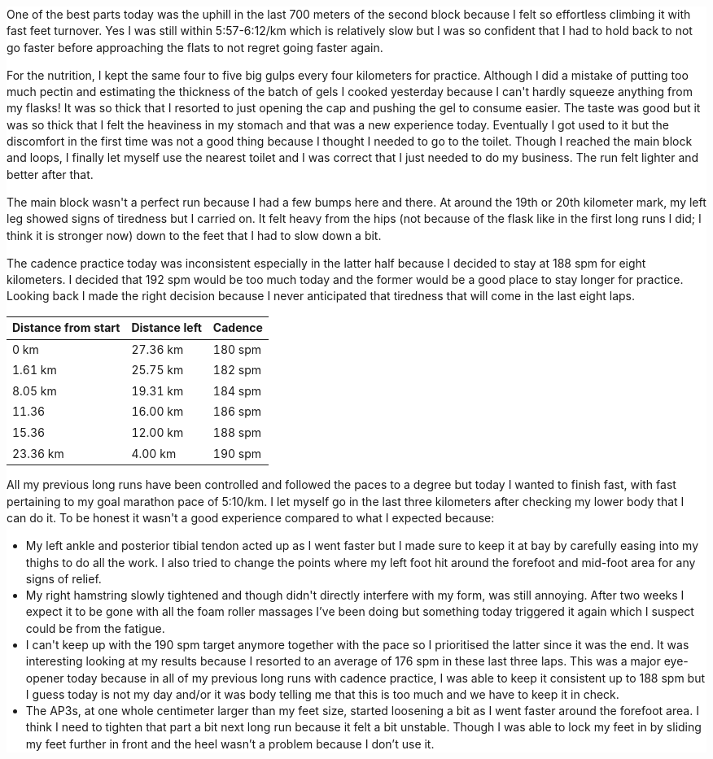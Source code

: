 One of the best parts today was the uphill in the last 700 meters of the second block because I felt so effortless climbing it with fast feet turnover. Yes I was still within 5:57-6:12/km which is relatively slow but I was so confident that I had to hold back to not go faster before approaching the flats to not regret going faster again.

For the nutrition, I kept the same four to five big gulps every four kilometers for practice. Although I did a mistake of putting too much pectin and estimating the thickness of the batch of gels I cooked yesterday because I can't hardly squeeze anything from my flasks! It was so thick that I resorted to just opening the cap and pushing the gel to consume easier. The taste was good but it was so thick that I felt the heaviness in my stomach and that was a new experience today. Eventually I got used to it but the discomfort in the first time was not a good thing because I thought I needed to go to the toilet. Though I reached the main block and loops, I finally let myself use the nearest toilet and I was correct that I just needed to do my business. The run felt lighter and better after that.

The main block wasn't a perfect run because I had a few bumps here and there. At around the 19th or 20th kilometer mark, my left leg showed signs of tiredness but I carried on. It felt heavy from the hips (not because of the flask like in the first long runs I did; I think it is stronger now) down to the feet that I had to slow down a bit.

The cadence practice today was inconsistent especially in the latter half because I decided to stay at 188 spm for eight kilometers. I decided that 192 spm would be too much today and the former would be a good place to stay longer for practice. Looking back I made the right decision because I never anticipated that tiredness that will come in the last eight laps.

| Distance from start | Distance left | Cadence |
| --- | --- | --- |
| 0 km | 27.36 km | 180 spm |
| 1.61 km | 25.75 km | 182 spm |
| 8.05 km | 19.31 km | 184 spm |
| 11.36 | 16.00 km | 186 spm |
| 15.36 | 12.00 km | 188 spm |
| 23.36 km | 4.00 km | 190 spm |

All my previous long runs have been controlled and followed the paces to a degree but today I wanted to finish fast, with fast pertaining to my goal marathon pace of 5:10/km. I let myself go in the last three kilometers after checking my lower body that I can do it. To be honest it wasn't a good experience compared to what I expected because:

- My left ankle and posterior tibial tendon acted up as I went faster but I made sure to keep it at bay by carefully easing into my thighs to do all the work. I also tried to change the points where my left foot hit around the forefoot and mid-foot area for any signs of relief.
- My right hamstring slowly tightened and though didn't directly interfere with my form, was still annoying. After two weeks I expect it to be gone with all the foam roller massages I’ve been doing but something today triggered it again which I suspect could be from the fatigue.
- I can't keep up with the 190 spm target anymore together with the pace so I prioritised the latter since it was the end. It was interesting looking at my results because I resorted to an average of 176 spm in these last three laps. This was a major eye-opener today because in all of my previous long runs with cadence practice, I was able to keep it consistent up to 188 spm but I guess today is not my day and/or it was body telling me that this is too much and we have to keep it in check.
- The AP3s, at one whole centimeter larger than my feet size, started loosening a bit as I went faster around the forefoot area. I think I need to tighten that part a bit next long run because it felt a bit unstable. Though I was able to lock my feet in by sliding my feet further in front and the heel wasn’t a problem because I don’t use it.
